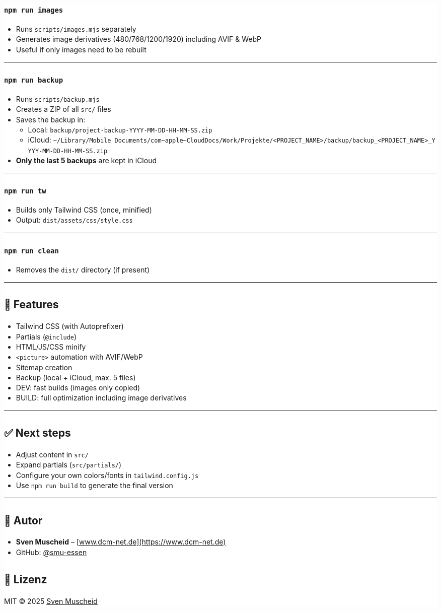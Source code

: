 ### `npm run images`
- Runs `scripts/images.mjs` separately
- Generates image derivatives (480/768/1200/1920) including AVIF & WebP
- Useful if only images need to be rebuilt

---

### `npm run backup`
- Runs `scripts/backup.mjs`
- Creates a ZIP of all `src/` files
- Saves the backup in:
  - Local: `backup/project-backup-YYYY-MM-DD-HH-MM-SS.zip`
  - iCloud: `~/Library/Mobile Documents/com~apple~CloudDocs/Work/Projekte/<PROJECT_NAME>/backup/backup_<PROJECT_NAME>_YYYY-MM-DD-HH-MM-SS.zip`
- **Only the last 5 backups** are kept in iCloud

---

### `npm run tw`
- Builds only Tailwind CSS (once, minified)
- Output: `dist/assets/css/style.css`

---

### `npm run clean`
- Removes the `dist/` directory (if present)

---

## 🧪 Features
- Tailwind CSS (with Autoprefixer)
- Partials (`@include`)
- HTML/JS/CSS minify
- `<picture>` automation with AVIF/WebP
- Sitemap creation
- Backup (local + iCloud, max. 5 files)
- DEV: fast builds (images only copied)
- BUILD: full optimization including image derivatives

---

## ✅ Next steps
- Adjust content in `src/`
- Expand partials (`src/partials/`)
- Configure your own colors/fonts in `tailwind.config.js`
- Use `npm run build` to generate the final version

---

## 👤 Autor
- **Sven Muscheid** – [www.dcm-net.de](https://www.dcm-net.de)
- GitHub: [@smu-essen](https://github.com/smu-essen)

## 📄 Lizenz
MIT © 2025 [Sven Muscheid](https://www.dcm-net.de)
